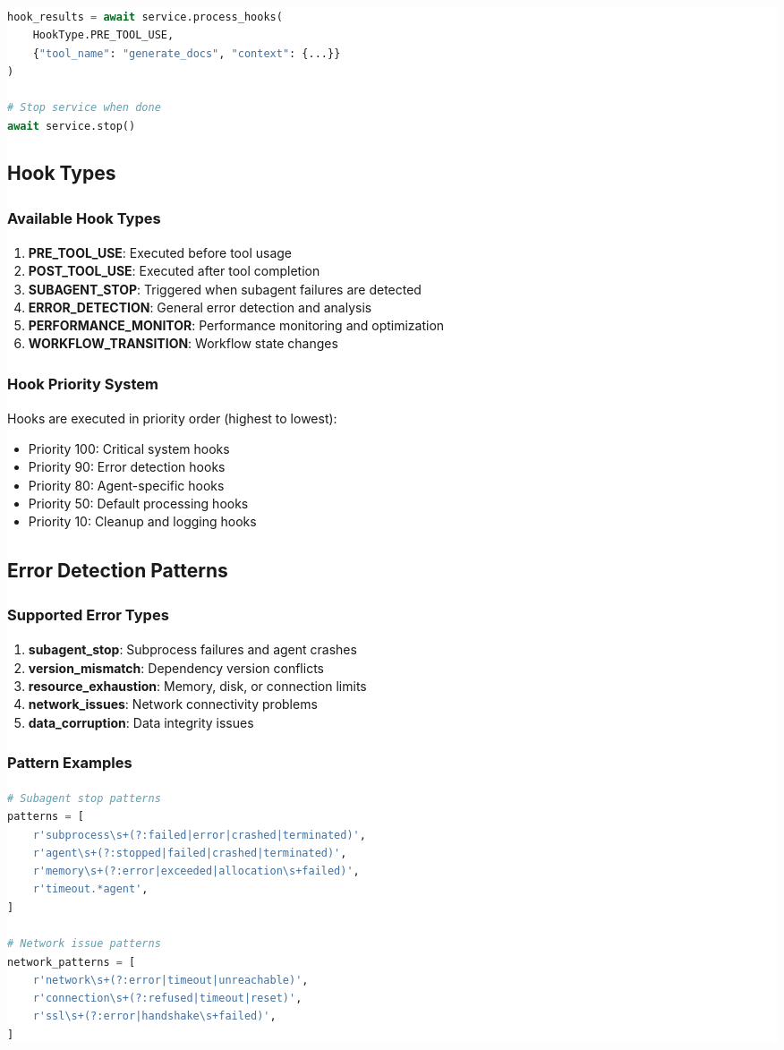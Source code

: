 ```python
hook_results = await service.process_hooks(
    HookType.PRE_TOOL_USE,
    {"tool_name": "generate_docs", "context": {...}}
)

# Stop service when done
await service.stop()
```

## Hook Types

### Available Hook Types

1. **PRE_TOOL_USE**: Executed before tool usage
2. **POST_TOOL_USE**: Executed after tool completion
3. **SUBAGENT_STOP**: Triggered when subagent failures are detected
4. **ERROR_DETECTION**: General error detection and analysis
5. **PERFORMANCE_MONITOR**: Performance monitoring and optimization
6. **WORKFLOW_TRANSITION**: Workflow state changes

### Hook Priority System

Hooks are executed in priority order (highest to lowest):
- Priority 100: Critical system hooks
- Priority 90: Error detection hooks
- Priority 80: Agent-specific hooks
- Priority 50: Default processing hooks
- Priority 10: Cleanup and logging hooks

## Error Detection Patterns

### Supported Error Types

1. **subagent_stop**: Subprocess failures and agent crashes
2. **version_mismatch**: Dependency version conflicts
3. **resource_exhaustion**: Memory, disk, or connection limits
4. **network_issues**: Network connectivity problems
5. **data_corruption**: Data integrity issues

### Pattern Examples

```python
# Subagent stop patterns
patterns = [
    r'subprocess\s+(?:failed|error|crashed|terminated)',
    r'agent\s+(?:stopped|failed|crashed|terminated)',
    r'memory\s+(?:error|exceeded|allocation\s+failed)',
    r'timeout.*agent',
]

# Network issue patterns
network_patterns = [
    r'network\s+(?:error|timeout|unreachable)',
    r'connection\s+(?:refused|timeout|reset)',
    r'ssl\s+(?:error|handshake\s+failed)',
]
```
